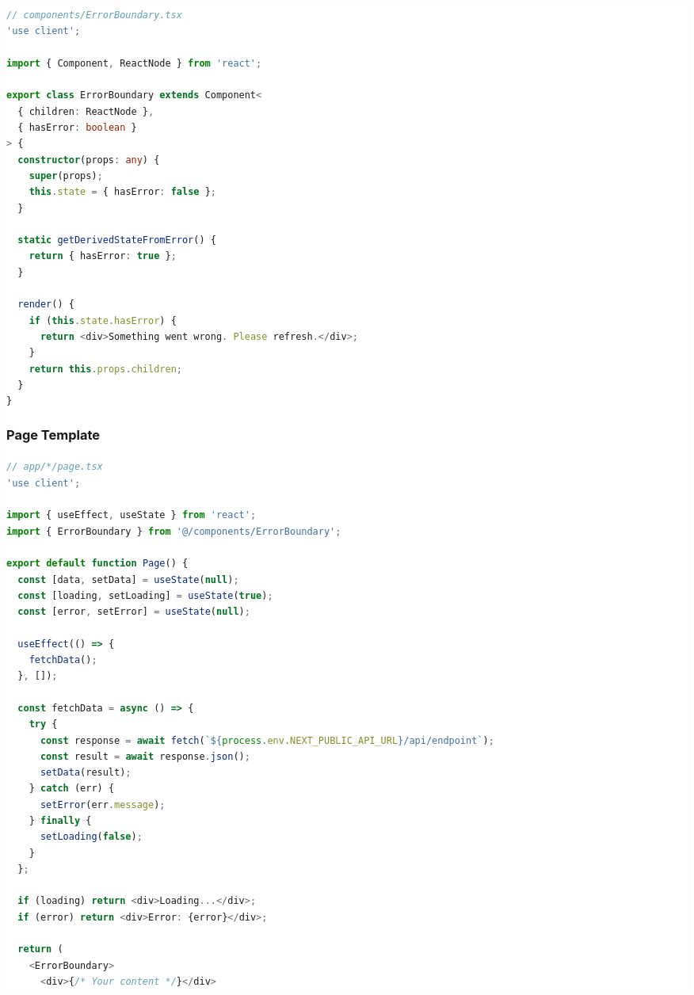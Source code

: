 ```typescript
// components/ErrorBoundary.tsx
'use client';

import { Component, ReactNode } from 'react';

export class ErrorBoundary extends Component<
  { children: ReactNode },
  { hasError: boolean }
> {
  constructor(props: any) {
    super(props);
    this.state = { hasError: false };
  }

  static getDerivedStateFromError() {
    return { hasError: true };
  }

  render() {
    if (this.state.hasError) {
      return <div>Something went wrong. Please refresh.</div>;
    }
    return this.props.children;
  }
}
```

### Page Template

```typescript
// app/*/page.tsx
'use client';

import { useEffect, useState } from 'react';
import { ErrorBoundary } from '@/components/ErrorBoundary';

export default function Page() {
  const [data, setData] = useState(null);
  const [loading, setLoading] = useState(true);
  const [error, setError] = useState(null);

  useEffect(() => {
    fetchData();
  }, []);

  const fetchData = async () => {
    try {
      const response = await fetch(`${process.env.NEXT_PUBLIC_API_URL}/api/endpoint`);
      const result = await response.json();
      setData(result);
    } catch (err) {
      setError(err.message);
    } finally {
      setLoading(false);
    }
  };

  if (loading) return <div>Loading...</div>;
  if (error) return <div>Error: {error}</div>;

  return (
    <ErrorBoundary>
      <div>{/* Your content */}</div>
```